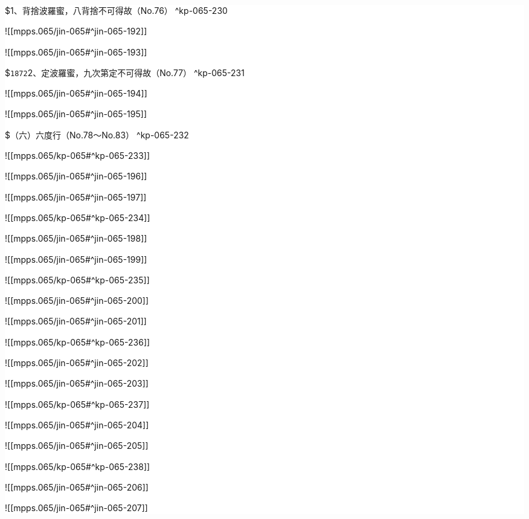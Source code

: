  $1、背捨波羅蜜，八背捨不可得故（No.76） ^kp-065-230

![[mpps.065/jin-065#^jin-065-192]]

![[mpps.065/jin-065#^jin-065-193]]

 $`1872`2、定波羅蜜，九次第定不可得故（No.77） ^kp-065-231

![[mpps.065/jin-065#^jin-065-194]]

![[mpps.065/jin-065#^jin-065-195]]

 $（六）六度行（No.78～No.83） ^kp-065-232

![[mpps.065/kp-065#^kp-065-233]]

![[mpps.065/jin-065#^jin-065-196]]

![[mpps.065/jin-065#^jin-065-197]]

![[mpps.065/kp-065#^kp-065-234]]

![[mpps.065/jin-065#^jin-065-198]]

![[mpps.065/jin-065#^jin-065-199]]

![[mpps.065/kp-065#^kp-065-235]]

![[mpps.065/jin-065#^jin-065-200]]

![[mpps.065/jin-065#^jin-065-201]]

![[mpps.065/kp-065#^kp-065-236]]

![[mpps.065/jin-065#^jin-065-202]]

![[mpps.065/jin-065#^jin-065-203]]

![[mpps.065/kp-065#^kp-065-237]]

![[mpps.065/jin-065#^jin-065-204]]

![[mpps.065/jin-065#^jin-065-205]]

![[mpps.065/kp-065#^kp-065-238]]

![[mpps.065/jin-065#^jin-065-206]]

![[mpps.065/jin-065#^jin-065-207]]
